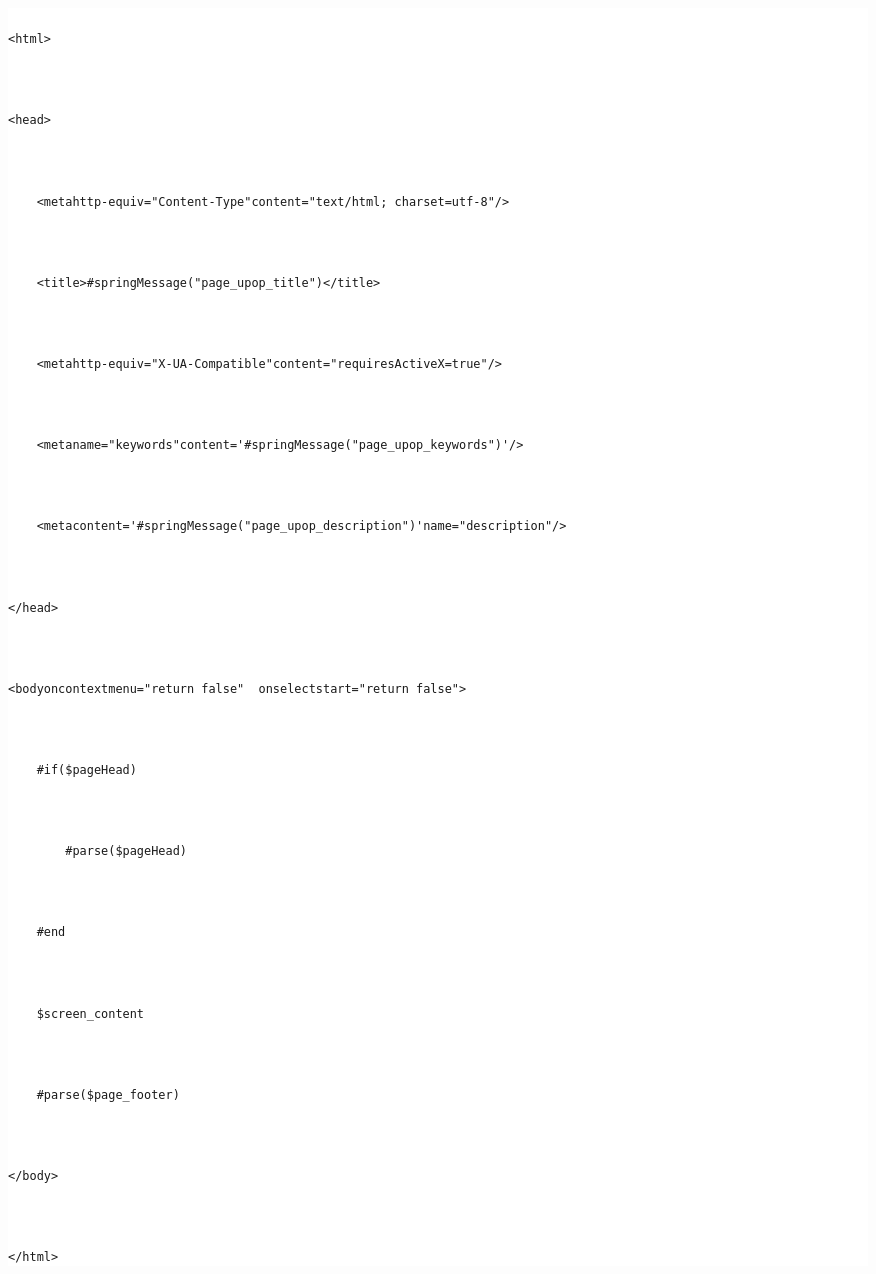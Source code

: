 
````

<html>

 

<head>

 

    <metahttp-equiv="Content-Type"content="text/html; charset=utf-8"/>

 

    <title>#springMessage("page_upop_title")</title>

 

    <metahttp-equiv="X-UA-Compatible"content="requiresActiveX=true"/>

 

    <metaname="keywords"content='#springMessage("page_upop_keywords")'/>

 

    <metacontent='#springMessage("page_upop_description")'name="description"/>

 

</head>

 

<bodyoncontextmenu="return false"  onselectstart="return false">

 

    #if($pageHead)

 

        #parse($pageHead)

 

    #end

 

    $screen_content

 

    #parse($page_footer)

 

</body>

 

</html>
````